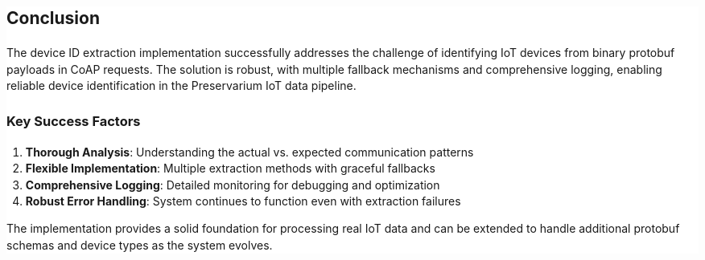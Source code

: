 ## Conclusion

The device ID extraction implementation successfully addresses the challenge of identifying IoT devices from binary protobuf payloads in CoAP requests. The solution is robust, with multiple fallback mechanisms and comprehensive logging, enabling reliable device identification in the Preservarium IoT data pipeline.

### Key Success Factors

1. **Thorough Analysis**: Understanding the actual vs. expected communication patterns
2. **Flexible Implementation**: Multiple extraction methods with graceful fallbacks
3. **Comprehensive Logging**: Detailed monitoring for debugging and optimization
4. **Robust Error Handling**: System continues to function even with extraction failures

The implementation provides a solid foundation for processing real IoT data and can be extended to handle additional protobuf schemas and device types as the system evolves.
